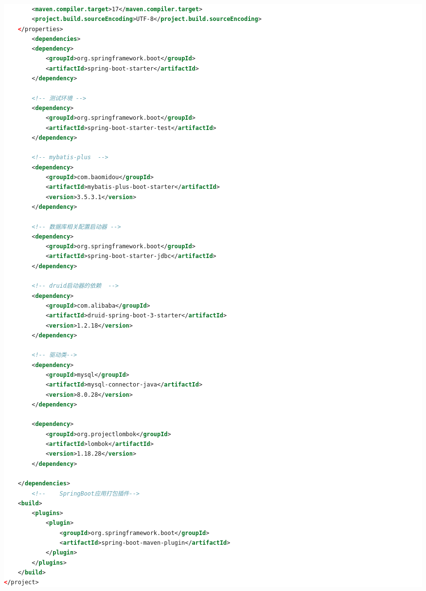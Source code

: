    ```xml
           <maven.compiler.target>17</maven.compiler.target>
           <project.build.sourceEncoding>UTF-8</project.build.sourceEncoding>
       </properties>
           <dependencies>
           <dependency>
               <groupId>org.springframework.boot</groupId>
               <artifactId>spring-boot-starter</artifactId>
           </dependency>
           
           <!-- 测试环境 -->
           <dependency>
               <groupId>org.springframework.boot</groupId>
               <artifactId>spring-boot-starter-test</artifactId>
           </dependency>
           
           <!-- mybatis-plus  -->
           <dependency>
               <groupId>com.baomidou</groupId>
               <artifactId>mybatis-plus-boot-starter</artifactId>
               <version>3.5.3.1</version>
           </dependency>
   
           <!-- 数据库相关配置启动器 -->
           <dependency>
               <groupId>org.springframework.boot</groupId>
               <artifactId>spring-boot-starter-jdbc</artifactId>
           </dependency>
   
           <!-- druid启动器的依赖  -->
           <dependency>
               <groupId>com.alibaba</groupId>
               <artifactId>druid-spring-boot-3-starter</artifactId>
               <version>1.2.18</version>
           </dependency>
   
           <!-- 驱动类-->
           <dependency>
               <groupId>mysql</groupId>
               <artifactId>mysql-connector-java</artifactId>
               <version>8.0.28</version>
           </dependency>
   
           <dependency>
               <groupId>org.projectlombok</groupId>
               <artifactId>lombok</artifactId>
               <version>1.18.28</version>
           </dependency>
   
       </dependencies>
           <!--    SpringBoot应用打包插件-->
       <build>
           <plugins>
               <plugin>
                   <groupId>org.springframework.boot</groupId>
                   <artifactId>spring-boot-maven-plugin</artifactId>
               </plugin>
           </plugins>
       </build>
   </project>
   ```
